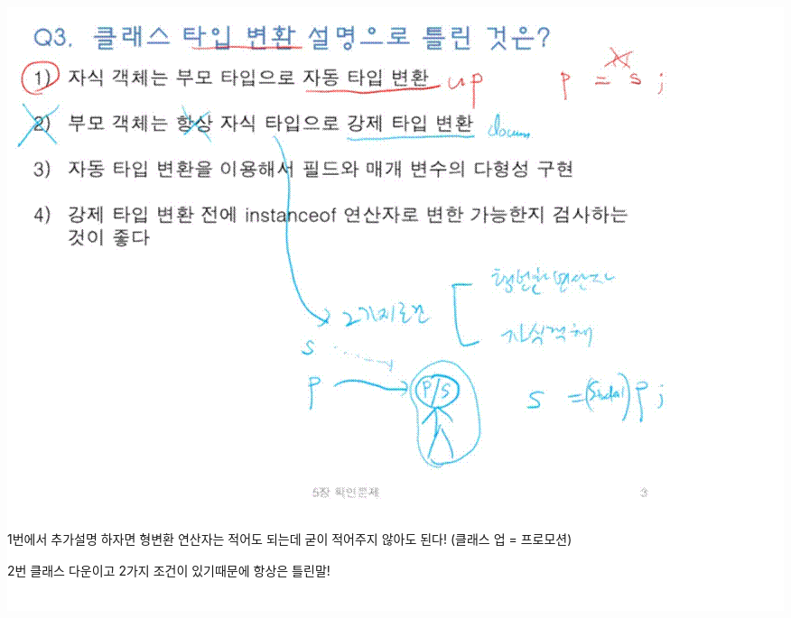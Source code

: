 <img src="/images/2022-01-27-(Java)Basic(기초문법)/clip_image054-164646407274325.gif" />

1번에서 추가설명 하자면 형변환 연산자는 적어도 되는데 굳이 적어주지 않아도 된다! (클래스 업 = 프로모션)

2번 클래스 다운이고 2가지 조건이 있기때문에 항상은 틀린말!

<br>
